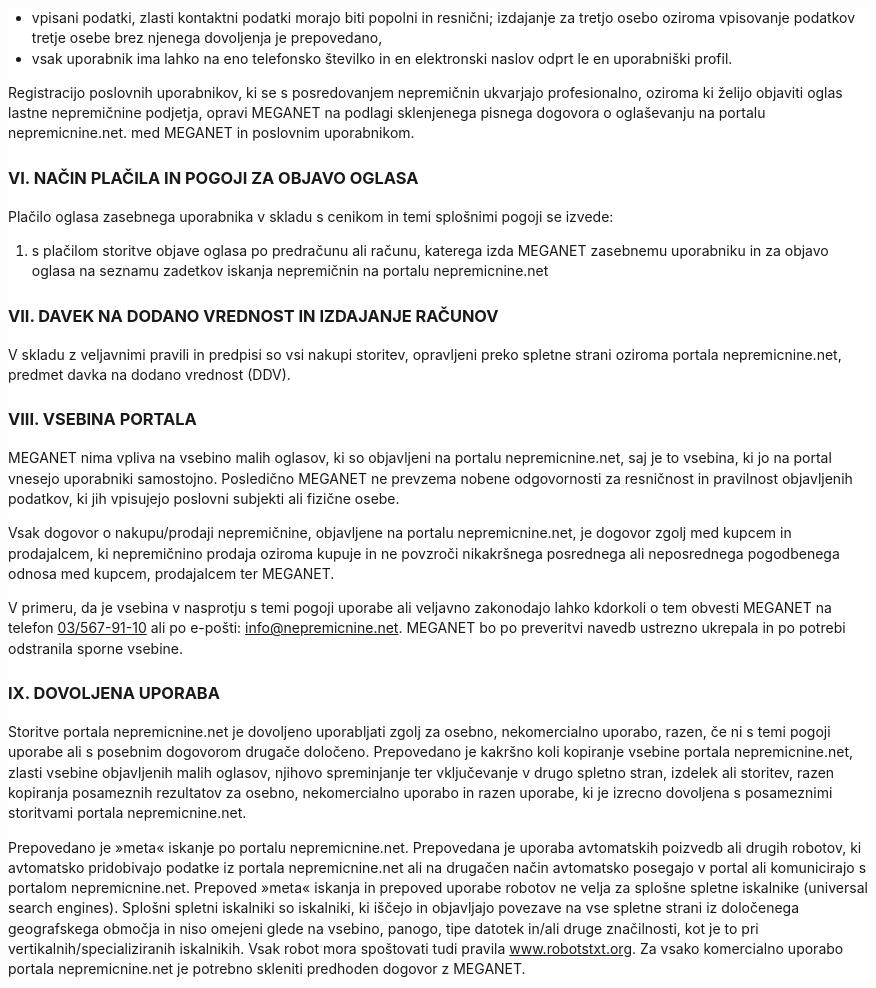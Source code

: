 *   vpisani podatki, zlasti kontaktni podatki morajo biti popolni in resnični; izdajanje za tretjo osebo oziroma vpisovanje podatkov tretje osebe brez njenega dovoljenja je prepovedano,
*   vsak uporabnik ima lahko na eno telefonsko številko in en elektronski naslov odprt le en uporabniški profil.

Registracijo poslovnih uporabnikov, ki se s posredovanjem nepremičnin ukvarjajo profesionalno, oziroma ki želijo objaviti oglas lastne nepremičnine podjetja, opravi MEGANET na podlagi sklenjenega pisnega dogovora o oglaševanju na portalu nepremicnine.net. med MEGANET in poslovnim uporabnikom.

### **VI. NAČIN PLAČILA IN POGOJI ZA OBJAVO OGLASA**

Plačilo oglasa zasebnega uporabnika v skladu s cenikom in temi splošnimi pogoji se izvede:

1.  s plačilom storitve objave oglasa po predračunu ali računu, katerega izda MEGANET zasebnemu uporabniku in za objavo oglasa na seznamu zadetkov iskanja nepremičnin na portalu nepremicnine.net

### **VII. DAVEK NA DODANO VREDNOST IN IZDAJANJE RAČUNOV**

V skladu z veljavnimi pravili in predpisi so vsi nakupi storitev, opravljeni preko spletne strani oziroma portala nepremicnine.net, predmet davka na dodano vrednost (DDV).

### **VIII. VSEBINA PORTALA**

MEGANET nima vpliva na vsebino malih oglasov, ki so objavljeni na portalu nepremicnine.net, saj je to vsebina, ki jo na portal vnesejo uporabniki samostojno. Posledično MEGANET ne prevzema nobene odgovornosti za resničnost in pravilnost objavljenih podatkov, ki jih vpisujejo poslovni subjekti ali fizične osebe.

Vsak dogovor o nakupu/prodaji nepremičnine, objavljene na portalu nepremicnine.net, je dogovor zgolj med kupcem in prodajalcem, ki nepremičnino prodaja oziroma kupuje in ne povzroči nikakršnega posrednega ali neposrednega pogodbenega odnosa med kupcem, prodajalcem ter MEGANET.

V primeru, da je vsebina v nasprotju s temi pogoji uporabe ali veljavno zakonodajo lahko kdorkoli o tem obvesti MEGANET na telefon [03/567-91-10](tel:03/567-91-10) ali po e-pošti: [info@nepremicnine.net](mailto:info@nepremicnine.net). MEGANET bo po preveritvi navedb ustrezno ukrepala in po potrebi odstranila sporne vsebine.

### **IX. DOVOLJENA UPORABA**

Storitve portala nepremicnine.net je dovoljeno uporabljati zgolj za osebno, nekomercialno uporabo, razen, če ni s temi pogoji uporabe ali s posebnim dogovorom drugače določeno. Prepovedano je kakršno koli kopiranje vsebine portala nepremicnine.net, zlasti vsebine objavljenih malih oglasov, njihovo spreminjanje ter vključevanje v drugo spletno stran, izdelek ali storitev, razen kopiranja posameznih rezultatov za osebno, nekomercialno uporabo in razen uporabe, ki je izrecno dovoljena s posameznimi storitvami portala nepremicnine.net.

Prepovedano je »meta« iskanje po portalu nepremicnine.net. Prepovedana je uporaba avtomatskih poizvedb ali drugih robotov, ki avtomatsko pridobivajo podatke iz portala nepremicnine.net ali na drugačen način avtomatsko posegajo v portal ali komunicirajo s portalom nepremicnine.net. Prepoved »meta« iskanja in prepoved uporabe robotov ne velja za splošne spletne iskalnike (universal search engines). Splošni spletni iskalniki so iskalniki, ki iščejo in objavljajo povezave na vse spletne strani iz določenega geografskega območja in niso omejeni glede na vsebino, panogo, tipe datotek in/ali druge značilnosti, kot je to pri vertikalnih/specializiranih iskalnikih. Vsak robot mora spoštovati tudi pravila www.robotstxt.org. Za vsako komercialno uporabo portala nepremicnine.net je potrebno skleniti predhoden dogovor z MEGANET.
